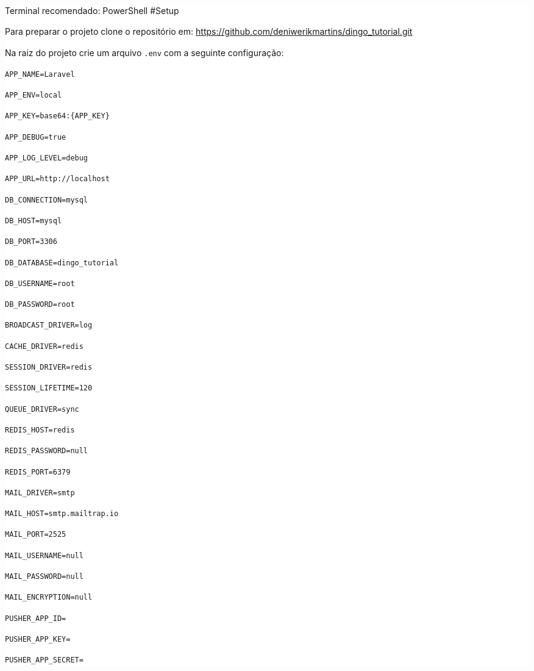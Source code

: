 Terminal recomendado: PowerShell
#Setup

Para preparar o projeto clone o repositório em: https://github.com/deniwerikmartins/dingo_tutorial.git

Na raiz do projeto crie um arquivo `.env` com a seguinte configuração:

`APP_NAME=Laravel`

`APP_ENV=local`

`APP_KEY=base64:{APP_KEY}`

`APP_DEBUG=true`

`APP_LOG_LEVEL=debug`

`APP_URL=http://localhost`

`DB_CONNECTION=mysql`

`DB_HOST=mysql`

`DB_PORT=3306`

`DB_DATABASE=dingo_tutorial`

`DB_USERNAME=root`

`DB_PASSWORD=root`

`BROADCAST_DRIVER=log`

`CACHE_DRIVER=redis`

`SESSION_DRIVER=redis`

`SESSION_LIFETIME=120`

`QUEUE_DRIVER=sync`

`REDIS_HOST=redis`

`REDIS_PASSWORD=null`

`REDIS_PORT=6379`

`MAIL_DRIVER=smtp`

`MAIL_HOST=smtp.mailtrap.io`

`MAIL_PORT=2525`

`MAIL_USERNAME=null`

`MAIL_PASSWORD=null`

`MAIL_ENCRYPTION=null`

`PUSHER_APP_ID=`

`PUSHER_APP_KEY=`

`PUSHER_APP_SECRET=`

